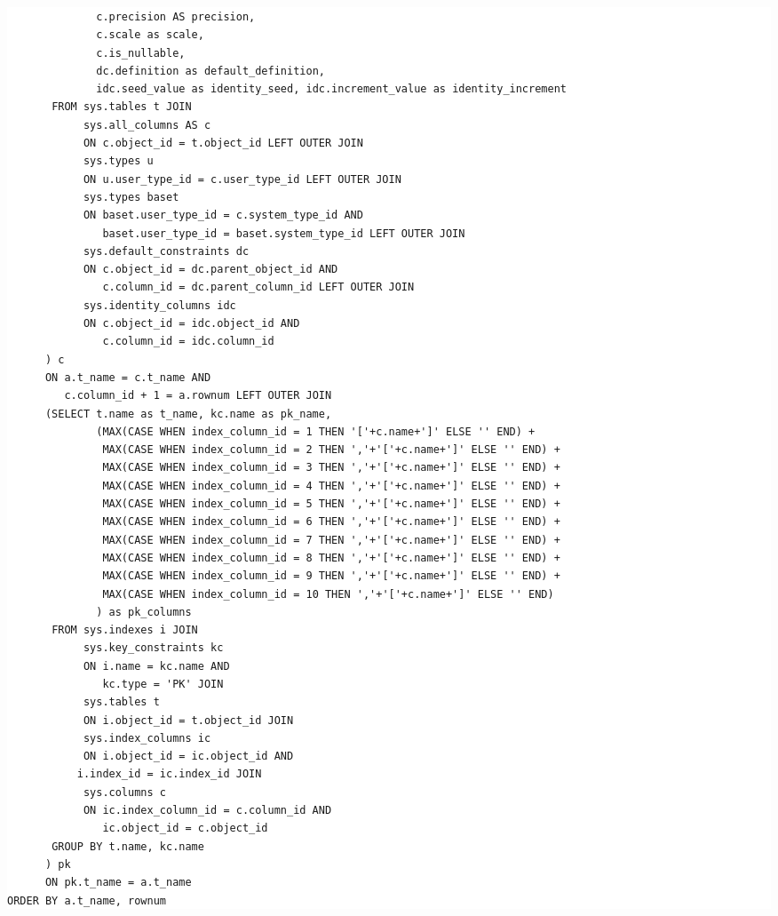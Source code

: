```
              c.precision AS precision,
              c.scale as scale,
              c.is_nullable,
              dc.definition as default_definition,
              idc.seed_value as identity_seed, idc.increment_value as identity_increment
       FROM sys.tables t JOIN
            sys.all_columns AS c
            ON c.object_id = t.object_id LEFT OUTER JOIN
            sys.types u
            ON u.user_type_id = c.user_type_id LEFT OUTER JOIN
            sys.types baset
            ON baset.user_type_id = c.system_type_id AND 
               baset.user_type_id = baset.system_type_id LEFT OUTER JOIN
            sys.default_constraints dc
            ON c.object_id = dc.parent_object_id AND
               c.column_id = dc.parent_column_id LEFT OUTER JOIN
            sys.identity_columns idc
            ON c.object_id = idc.object_id AND
               c.column_id = idc.column_id
      ) c
      ON a.t_name = c.t_name AND
         c.column_id + 1 = a.rownum LEFT OUTER JOIN
      (SELECT t.name as t_name, kc.name as pk_name, 
              (MAX(CASE WHEN index_column_id = 1 THEN '['+c.name+']' ELSE '' END) +
               MAX(CASE WHEN index_column_id = 2 THEN ','+'['+c.name+']' ELSE '' END) +
               MAX(CASE WHEN index_column_id = 3 THEN ','+'['+c.name+']' ELSE '' END) +
               MAX(CASE WHEN index_column_id = 4 THEN ','+'['+c.name+']' ELSE '' END) +
               MAX(CASE WHEN index_column_id = 5 THEN ','+'['+c.name+']' ELSE '' END) +
               MAX(CASE WHEN index_column_id = 6 THEN ','+'['+c.name+']' ELSE '' END) +
               MAX(CASE WHEN index_column_id = 7 THEN ','+'['+c.name+']' ELSE '' END) +
               MAX(CASE WHEN index_column_id = 8 THEN ','+'['+c.name+']' ELSE '' END) +
               MAX(CASE WHEN index_column_id = 9 THEN ','+'['+c.name+']' ELSE '' END) +
               MAX(CASE WHEN index_column_id = 10 THEN ','+'['+c.name+']' ELSE '' END)
              ) as pk_columns
       FROM sys.indexes i JOIN
            sys.key_constraints kc
            ON i.name = kc.name AND
               kc.type = 'PK' JOIN
            sys.tables t
            ON i.object_id = t.object_id JOIN
            sys.index_columns ic
            ON i.object_id = ic.object_id AND
           i.index_id = ic.index_id JOIN
            sys.columns c
            ON ic.index_column_id = c.column_id AND
               ic.object_id = c.object_id
       GROUP BY t.name, kc.name
      ) pk
      ON pk.t_name = a.t_name 
ORDER BY a.t_name, rownum 
```
